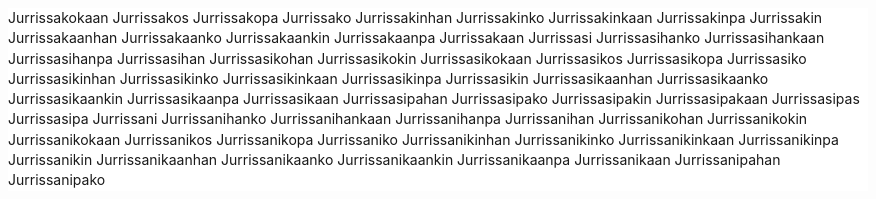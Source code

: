 Jurrissakokaan
Jurrissakos
Jurrissakopa
Jurrissako
Jurrissakinhan
Jurrissakinko
Jurrissakinkaan
Jurrissakinpa
Jurrissakin
Jurrissakaanhan
Jurrissakaanko
Jurrissakaankin
Jurrissakaanpa
Jurrissakaan
Jurrissasi
Jurrissasihanko
Jurrissasihankaan
Jurrissasihanpa
Jurrissasihan
Jurrissasikohan
Jurrissasikokin
Jurrissasikokaan
Jurrissasikos
Jurrissasikopa
Jurrissasiko
Jurrissasikinhan
Jurrissasikinko
Jurrissasikinkaan
Jurrissasikinpa
Jurrissasikin
Jurrissasikaanhan
Jurrissasikaanko
Jurrissasikaankin
Jurrissasikaanpa
Jurrissasikaan
Jurrissasipahan
Jurrissasipako
Jurrissasipakin
Jurrissasipakaan
Jurrissasipas
Jurrissasipa
Jurrissani
Jurrissanihanko
Jurrissanihankaan
Jurrissanihanpa
Jurrissanihan
Jurrissanikohan
Jurrissanikokin
Jurrissanikokaan
Jurrissanikos
Jurrissanikopa
Jurrissaniko
Jurrissanikinhan
Jurrissanikinko
Jurrissanikinkaan
Jurrissanikinpa
Jurrissanikin
Jurrissanikaanhan
Jurrissanikaanko
Jurrissanikaankin
Jurrissanikaanpa
Jurrissanikaan
Jurrissanipahan
Jurrissanipako